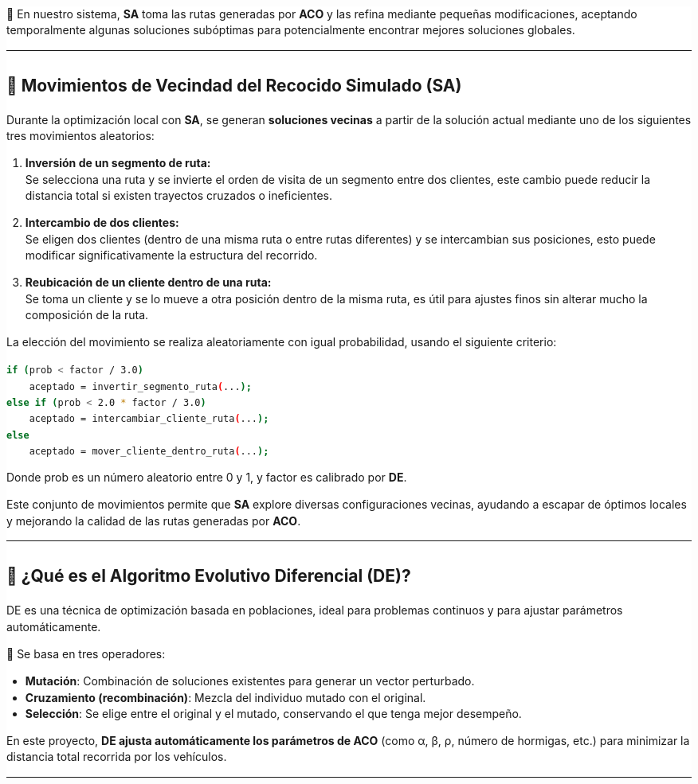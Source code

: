 🔧 En nuestro sistema, **SA** toma las rutas generadas por **ACO** y las refina mediante pequeñas modificaciones, aceptando temporalmente algunas soluciones subóptimas para potencialmente encontrar mejores soluciones globales.

---

## 🔄 Movimientos de Vecindad del Recocido Simulado (SA)

Durante la optimización local con **SA**, se generan **soluciones vecinas** a partir de la solución actual mediante uno de los siguientes tres movimientos aleatorios:

1. **Inversión de un segmento de ruta:**  
   Se selecciona una ruta y se invierte el orden de visita de un segmento entre dos clientes, este cambio puede reducir la distancia total si existen trayectos cruzados o ineficientes.

2. **Intercambio de dos clientes:**  
   Se eligen dos clientes (dentro de una misma ruta o entre rutas diferentes) y se intercambian sus posiciones, esto puede modificar significativamente la estructura del recorrido.

3. **Reubicación de un cliente dentro de una ruta:**  
   Se toma un cliente y se lo mueve a otra posición dentro de la misma ruta, es útil para ajustes finos sin alterar mucho la composición de la ruta.

La elección del movimiento se realiza aleatoriamente con igual probabilidad, usando el siguiente criterio:

```bash
if (prob < factor / 3.0)
    aceptado = invertir_segmento_ruta(...);
else if (prob < 2.0 * factor / 3.0)
    aceptado = intercambiar_cliente_ruta(...);
else
    aceptado = mover_cliente_dentro_ruta(...);
```

Donde prob es un número aleatorio entre 0 y 1, y factor es calibrado por **DE**.

Este conjunto de movimientos permite que **SA** explore diversas configuraciones vecinas, ayudando a escapar de óptimos locales y mejorando la calidad de las rutas generadas por **ACO**.

---

## 🧬 ¿Qué es el Algoritmo Evolutivo Diferencial (DE)?

DE es una técnica de optimización basada en poblaciones, ideal para problemas continuos y para ajustar parámetros automáticamente.

📌 Se basa en tres operadores:

- **Mutación**: Combinación de soluciones existentes para generar un vector perturbado.
- **Cruzamiento (recombinación)**: Mezcla del individuo mutado con el original.
- **Selección**: Se elige entre el original y el mutado, conservando el que tenga mejor desempeño.

En este proyecto, **DE ajusta automáticamente los parámetros de ACO** (como α, β, ρ, número de hormigas, etc.) para minimizar la distancia total recorrida por los vehículos.

---
